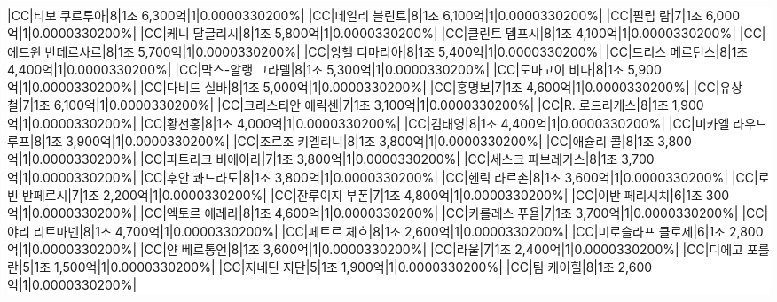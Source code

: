|CC|티보 쿠르투아|8|1조 6,300억|1|0.0000330200%|
|CC|데일리 블린트|8|1조 6,100억|1|0.0000330200%|
|CC|필립 람|7|1조 6,000억|1|0.0000330200%|
|CC|케니 달글리시|8|1조 5,800억|1|0.0000330200%|
|CC|클린트 뎀프시|8|1조 4,100억|1|0.0000330200%|
|CC|에드윈 반데르사르|8|1조 5,700억|1|0.0000330200%|
|CC|앙헬 디마리아|8|1조 5,400억|1|0.0000330200%|
|CC|드리스 메르턴스|8|1조 4,400억|1|0.0000330200%|
|CC|막스-알랭 그라델|8|1조 5,300억|1|0.0000330200%|
|CC|도마고이 비다|8|1조 5,900억|1|0.0000330200%|
|CC|다비드 실바|8|1조 5,000억|1|0.0000330200%|
|CC|홍명보|7|1조 4,600억|1|0.0000330200%|
|CC|유상철|7|1조 6,100억|1|0.0000330200%|
|CC|크리스티안 에릭센|7|1조 3,100억|1|0.0000330200%|
|CC|R. 로드리게스|8|1조 1,900억|1|0.0000330200%|
|CC|황선홍|8|1조 4,000억|1|0.0000330200%|
|CC|김태영|8|1조 4,400억|1|0.0000330200%|
|CC|미카엘 라우드루프|8|1조 3,900억|1|0.0000330200%|
|CC|조르조 키엘리니|8|1조 3,800억|1|0.0000330200%|
|CC|애슐리 콜|8|1조 3,800억|1|0.0000330200%|
|CC|파트리크 비에이라|7|1조 3,800억|1|0.0000330200%|
|CC|세스크 파브레가스|8|1조 3,700억|1|0.0000330200%|
|CC|후안 콰드라도|8|1조 3,800억|1|0.0000330200%|
|CC|헨릭 라르손|8|1조 3,600억|1|0.0000330200%|
|CC|로빈 반페르시|7|1조 2,200억|1|0.0000330200%|
|CC|잔루이지 부폰|7|1조 4,800억|1|0.0000330200%|
|CC|이반 페리시치|6|1조 300억|1|0.0000330200%|
|CC|엑토르 에레라|8|1조 4,600억|1|0.0000330200%|
|CC|카를레스 푸욜|7|1조 3,700억|1|0.0000330200%|
|CC|야리 리트마넨|8|1조 4,700억|1|0.0000330200%|
|CC|페트르 체흐|8|1조 2,600억|1|0.0000330200%|
|CC|미로슬라프 클로제|6|1조 2,800억|1|0.0000330200%|
|CC|얀 베르통언|8|1조 3,600억|1|0.0000330200%|
|CC|라울|7|1조 2,400억|1|0.0000330200%|
|CC|디에고 포를란|5|1조 1,500억|1|0.0000330200%|
|CC|지네딘 지단|5|1조 1,900억|1|0.0000330200%|
|CC|팀 케이힐|8|1조 2,600억|1|0.0000330200%|